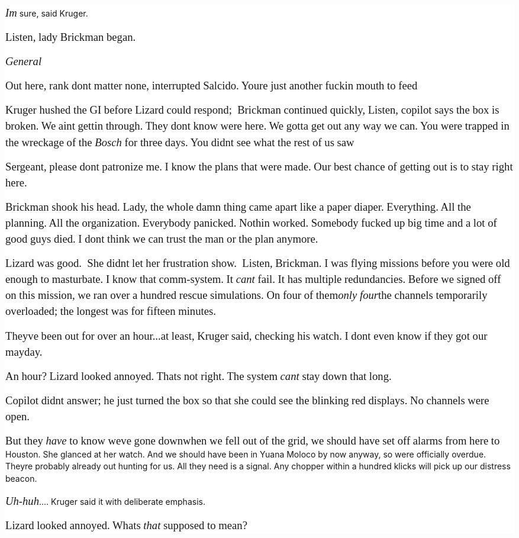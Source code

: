 _<font face="Times New Roman" size="4"><span style="FONT-SIZE: 14pt; FONT-STYLE: italic">Im</span></font>_ sure, said Kruger.

<font face="Times New Roman" size="4"><span style="FONT-SIZE: 14pt">Listen, lady Brickman began. </span></font>

_<font face="Times New Roman" size="4"><span style="FONT-SIZE: 14pt; FONT-STYLE: italic">General</span></font>_

<font face="Times New Roman" size="4"><span style="FONT-SIZE: 14pt">Out here, rank dont matter none, interrupted Salcido. Youre just another fuckin mouth to feed </span></font>

<font face="Times New Roman" size="4"><span style="FONT-SIZE: 14pt">Kruger hushed the GI before Lizard could respond;  Brickman continued quickly, Listen, copilot says the box is broken. We aint gettin through. They dont know were here. We gotta get out any way we can. You were trapped in the wreckage of the <i><span style="FONT-STYLE: italic">Bosch</span></i> for three days. You didnt see what the rest of us saw</span></font>

<font face="Times New Roman" size="4"><span style="FONT-SIZE: 14pt">Sergeant, please dont patronize me. I know the plans that were made. Our best chance of getting out is to stay right here. </span></font>

<font face="Times New Roman" size="4"><span style="FONT-SIZE: 14pt">Brickman shook his head. Lady, the whole damn thing came apart like a paper diaper. Everything. All the planning. All the organization. Everybody panicked. Nothin worked. Somebody fucked up big time and a lot of good guys died. I dont think we can trust the man or the plan anymore. </span></font>

<font face="Times New Roman" size="4"><span style="FONT-SIZE: 14pt">Lizard was good.  She didnt let her frustration show.  Listen, Brickman. I was flying missions before you were old enough to masturbate. I know that comm-system. It <i><span style="FONT-STYLE: italic">cant</span></i> fail. It has multiple redundancies. Before we signed off on this mission, we ran over a hundred rescue simulations. On four of them<i><span style="FONT-STYLE: italic">only four</span></i>the channels temporarily overloaded; the longest was for fifteen minutes. </span></font>

<font face="Times New Roman" size="4"><span style="FONT-SIZE: 14pt">Theyve been out for over an hour...at least, Kruger said, checking his watch. I dont even know if they got our mayday. </span></font>

<font face="Times New Roman" size="4"><span style="FONT-SIZE: 14pt">An hour? Lizard looked annoyed. Thats not right. The system <i><span style="FONT-STYLE: italic">cant</span></i> stay down that long. </span></font>

<font face="Times New Roman" size="4"><span style="FONT-SIZE: 14pt">Copilot didnt answer; he just turned the box so that she could see the blinking red displays. No channels were open. </span></font>

<font face="Times New Roman" size="4"><span style="FONT-SIZE: 14pt">But they <i><span style="FONT-STYLE: italic">have </span></i>to know weve gone downwhen we fell out of the grid, we should have set off alarms from here to </span></font>Houston. She glanced at her watch. And we should have been in Yuana Moloco by now anyway, so were officially overdue. Theyre probably already out hunting for us. All they need is a signal. Any chopper within a hundred klicks will pick up our distress beacon.

_<font face="Times New Roman" size="4"><span style="FONT-SIZE: 14pt; FONT-STYLE: italic">Uh-huh</span></font>_.... Kruger said it with deliberate emphasis.

<font face="Times New Roman" size="4"><span style="FONT-SIZE: 14pt">Lizard looked annoyed. Whats <i><span style="FONT-STYLE: italic">that</span></i> supposed to mean? </span></font>
